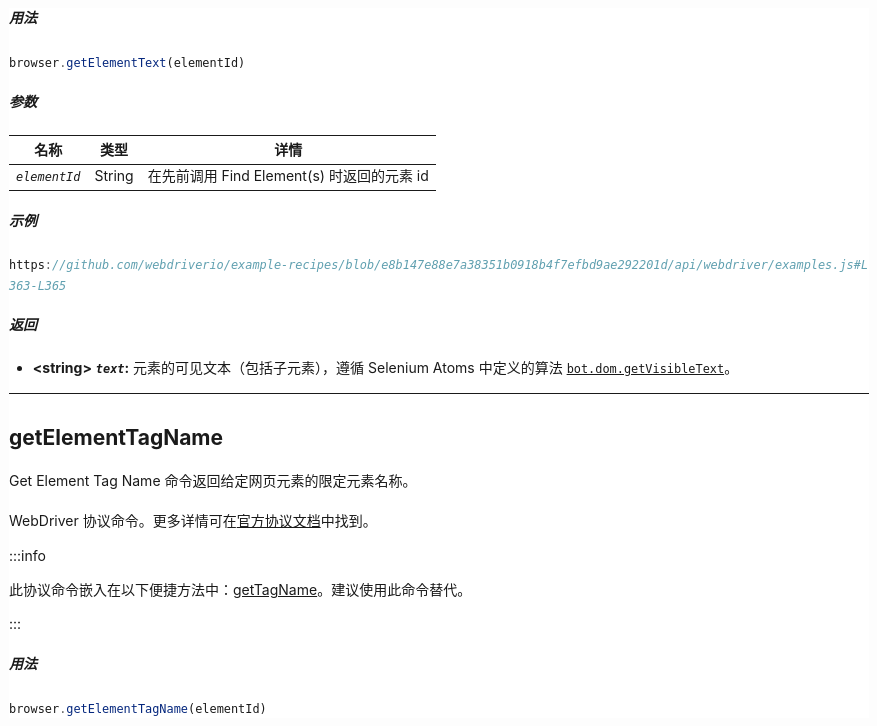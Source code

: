 ##### 用法

```js
browser.getElementText(elementId)
```


##### 参数

<table>
  <thead>
    <tr>
      <th>名称</th><th>类型</th><th>详情</th>
    </tr>
  </thead>
  <tbody>
    <tr>
      <td><code><var>elementId</var></code></td>
      <td>String</td>
      <td>在先前调用 Find Element(s) 时返回的元素 id</td>
    </tr>
  </tbody>
</table>

##### 示例

```js reference title="examples.js" useHTTPS
https://github.com/webdriverio/example-recipes/blob/e8b147e88e7a38351b0918b4f7efbd9ae292201d/api/webdriver/examples.js#L363-L365
```

##### 返回

- **&lt;string&gt;**
            **<code><var>text</var></code>:** 元素的可见文本（包括子元素），遵循 Selenium Atoms 中定义的算法 [`bot.dom.getVisibleText`](https://github.com/SeleniumHQ/selenium/blob/e09e28f016c9f53196cf68d6f71991c5af4a35d4/javascript/atoms/dom.js#L981)。


---

## getElementTagName
Get Element Tag Name 命令返回给定网页元素的限定元素名称。<br /><br />WebDriver 协议命令。更多详情可在[官方协议文档](https://w3c.github.io/webdriver/#dfn-get-element-tag-name)中找到。

:::info

此协议命令嵌入在以下便捷方法中：[getTagName](/docs/api/element/getTagName)。建议使用此命令替代。

:::


##### 用法

```js
browser.getElementTagName(elementId)
```
